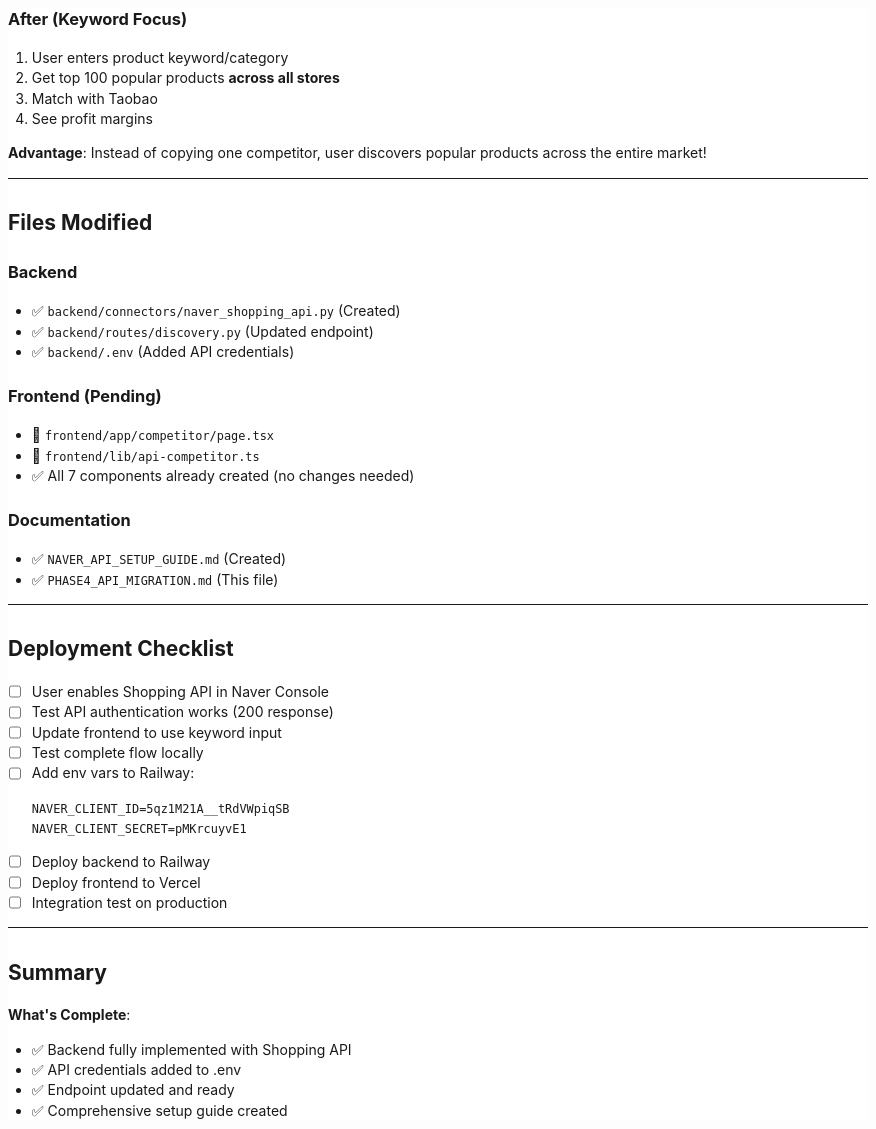 ### After (Keyword Focus)
1. User enters product keyword/category
2. Get top 100 popular products **across all stores**
3. Match with Taobao
4. See profit margins

**Advantage**: Instead of copying one competitor, user discovers popular products across the entire market!

---

## Files Modified

### Backend
- ✅ `backend/connectors/naver_shopping_api.py` (Created)
- ✅ `backend/routes/discovery.py` (Updated endpoint)
- ✅ `backend/.env` (Added API credentials)

### Frontend (Pending)
- 🔄 `frontend/app/competitor/page.tsx`
- 🔄 `frontend/lib/api-competitor.ts`
- ✅ All 7 components already created (no changes needed)

### Documentation
- ✅ `NAVER_API_SETUP_GUIDE.md` (Created)
- ✅ `PHASE4_API_MIGRATION.md` (This file)

---

## Deployment Checklist

- [ ] User enables Shopping API in Naver Console
- [ ] Test API authentication works (200 response)
- [ ] Update frontend to use keyword input
- [ ] Test complete flow locally
- [ ] Add env vars to Railway:
  ```
  NAVER_CLIENT_ID=5qz1M21A__tRdVWpiqSB
  NAVER_CLIENT_SECRET=pMKrcuyvE1
  ```
- [ ] Deploy backend to Railway
- [ ] Deploy frontend to Vercel
- [ ] Integration test on production

---

## Summary

**What's Complete**:
- ✅ Backend fully implemented with Shopping API
- ✅ API credentials added to .env
- ✅ Endpoint updated and ready
- ✅ Comprehensive setup guide created
